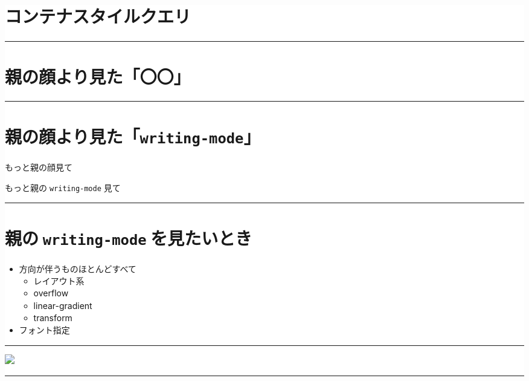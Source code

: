 
<div class="wrapper center">

# コンテナスタイルクエリ

</div>

---

<div class="wrapper">

# 親の顔より見た「〇〇」

</div>

---

<div class="wrapper">

# 親の顔より見た「`writing-mode`」

もっと親の顔見て

もっと親の `writing-mode` 見て

</div>

---

<div class="wrapper">

# 親の `writing-mode` を見たいとき

- 方向が伴うものほとんどすべて
  - レイアウト系
  - overflow
  - linear-gradient
  - transform
- フォント指定

</div>

---

<div class="wrapper header-and-content">

<img src="@slide/CSS Logical Properties and Values.png">

</div>

---

<div class="wrapper header-and-content">
